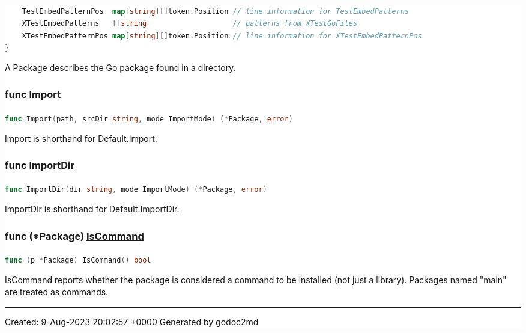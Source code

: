 ```go
    TestEmbedPatternPos  map[string][]token.Position // line information for TestEmbedPatterns
    XTestEmbedPatterns   []string                    // patterns from XTestGoFiles
    XTestEmbedPatternPos map[string][]token.Position // line information for XTestEmbedPatternPos
}
```

A Package describes the Go package found in a directory.

### <a name="Import">func</a> [Import](https://github.com/chriswgerber/godoc2md/blob/master/go/build/build.go#L1487)

```go
func Import(path, srcDir string, mode ImportMode) (*Package, error)
```

Import is shorthand for Default.Import.

### <a name="ImportDir">func</a> [ImportDir](https://github.com/chriswgerber/godoc2md/blob/master/go/build/build.go#L1492)

```go
func ImportDir(dir string, mode ImportMode) (*Package, error)
```

ImportDir is shorthand for Default.ImportDir.

### <a name="Package.IsCommand">func</a> (\*Package) [IsCommand](https://github.com/chriswgerber/godoc2md/blob/master/go/build/build.go#L482)

```go
func (p *Package) IsCommand() bool
```

IsCommand reports whether the package is considered a
command to be installed (not just a library).
Packages named "main" are treated as commands.

- - -
Created: 9-Aug-2023 20:02:57 +0000
Generated by [godoc2md](http://github.com/chriswgerber/godoc2md)
